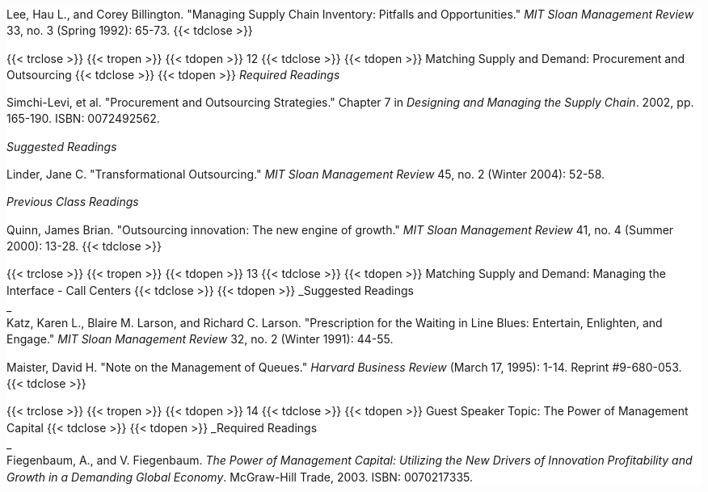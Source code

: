Lee, Hau L., and Corey Billington. "Managing Supply Chain Inventory: Pitfalls and Opportunities." _MIT Sloan Management Review_ 33, no. 3 (Spring 1992): 65-73.
{{< tdclose >}}

{{< trclose >}}
{{< tropen >}}
{{< tdopen >}}
12
{{< tdclose >}}
{{< tdopen >}}
Matching Supply and Demand: Procurement and Outsourcing
{{< tdclose >}}
{{< tdopen >}}
_Required Readings_  
  
Simchi-Levi, et al. "Procurement and Outsourcing Strategies." Chapter 7 in _Designing and Managing the Supply Chain_. 2002, pp. 165-190. ISBN: 0072492562.  
  
_Suggested Readings_  
  
Linder, Jane C. "Transformational Outsourcing." _MIT Sloan Management Review_ 45, no. 2 (Winter 2004): 52-58.  
  
_Previous Class Readings_  
  
Quinn, James Brian. "Outsourcing innovation: The new engine of growth." _MIT Sloan Management Review_ 41, no. 4 (Summer 2000): 13-28.
{{< tdclose >}}

{{< trclose >}}
{{< tropen >}}
{{< tdopen >}}
13
{{< tdclose >}}
{{< tdopen >}}
Matching Supply and Demand: Managing the Interface - Call Centers
{{< tdclose >}}
{{< tdopen >}}
_Suggested Readings  
_  
Katz, Karen L., Blaire M. Larson, and Richard C. Larson. "Prescription for the Waiting in Line Blues: Entertain, Enlighten, and Engage." _MIT Sloan Management Review_ 32, no. 2 (Winter 1991): 44-55.  
  
Maister, David H. "Note on the Management of Queues." _Harvard Business Review_ (March 17, 1995): 1-14. Reprint #9-680-053.
{{< tdclose >}}

{{< trclose >}}
{{< tropen >}}
{{< tdopen >}}
14
{{< tdclose >}}
{{< tdopen >}}
Guest Speaker Topic: The Power of Management Capital
{{< tdclose >}}
{{< tdopen >}}
_Required Readings  
_  
Fiegenbaum, A., and V. Fiegenbaum. _The Power of Management Capital: Utilizing the New Drivers of Innovation Profitability and Growth in a Demanding Global_ _Economy_. McGraw-Hill Trade, 2003. ISBN: 0070217335.  
  